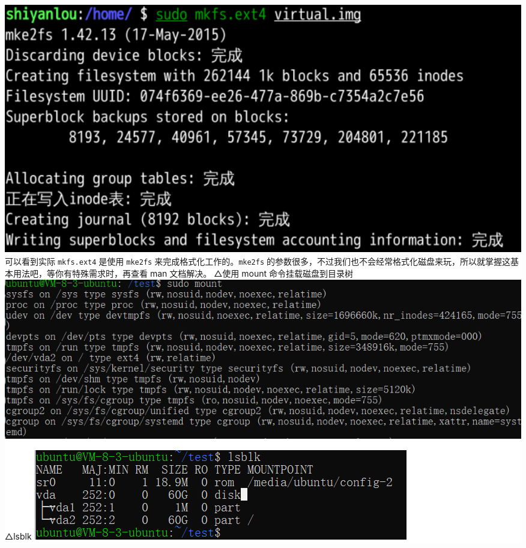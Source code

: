 ![image-2024745940924.png|275](1%E8%87%AA%E7%94%A8%E7%AC%94%E8%AE%B0%E6%97%A0%E4%B8%8A%E4%BC%A0/%E6%AD%A3%E5%9C%A8%E5%AD%A6%E4%B9%A0%E8%BF%9B%E9%98%B6/%E6%AD%A3%E5%9C%A8%E5%AD%A6%E4%B9%A0%E8%BF%9B%E9%98%B6/image-2024745940924.png)
可以看到实际 `mkfs.ext4` 是使用 `mke2fs` 来完成格式化工作的。`mke2fs` 的参数很多，不过我们也不会经常格式化磁盘来玩，所以就掌握这基本用法吧，等你有特殊需求时，再查看 man 文档解决。
△使用 mount 命令挂载磁盘到目录树
![image-202474175765.png|300](1%E8%87%AA%E7%94%A8%E7%AC%94%E8%AE%B0%E6%97%A0%E4%B8%8A%E4%BC%A0/%E6%AD%A3%E5%9C%A8%E5%AD%A6%E4%B9%A0%E8%BF%9B%E9%98%B6/%E6%AD%A3%E5%9C%A8%E5%AD%A6%E4%B9%A0%E8%BF%9B%E9%98%B6/image-202474175765.png)

△lsblk
![image-2024742430936.png|300](1%E8%87%AA%E7%94%A8%E7%AC%94%E8%AE%B0%E6%97%A0%E4%B8%8A%E4%BC%A0/%E6%AD%A3%E5%9C%A8%E5%AD%A6%E4%B9%A0%E8%BF%9B%E9%98%B6/%E6%AD%A3%E5%9C%A8%E5%AD%A6%E4%B9%A0%E8%BF%9B%E9%98%B6/image-2024742430936.png)
